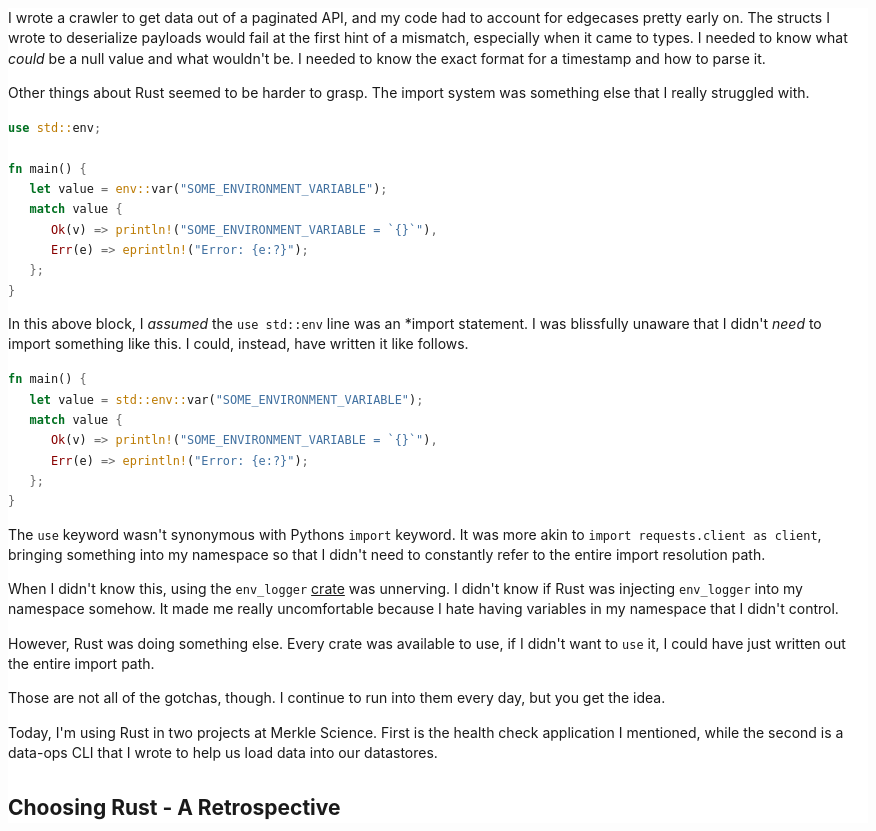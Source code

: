 I wrote a crawler to get data out of a paginated API, and my code had to account
for edgecases pretty early on. The structs I wrote to deserialize payloads would
fail at the first hint of a mismatch, especially when it came to types. I needed
to know what *could* be a null value and what wouldn't be. I needed to know the
exact format for a timestamp and how to parse it.

Other things about Rust seemed to be harder to grasp. The import system was
something else that I really struggled with.

```rust
use std::env;

fn main() {
   let value = env::var("SOME_ENVIRONMENT_VARIABLE");
   match value {
      Ok(v) => println!("SOME_ENVIRONMENT_VARIABLE = `{}`"),
      Err(e) => eprintln!("Error: {e:?}");
   };
}
```

In this above block, I *assumed* the `use std::env` line was an *import
statement. I was blissfully unaware that I didn't *need* to import something
like this. I could, instead, have written it like follows.

```rust
fn main() {
   let value = std::env::var("SOME_ENVIRONMENT_VARIABLE");
   match value {
      Ok(v) => println!("SOME_ENVIRONMENT_VARIABLE = `{}`"),
      Err(e) => eprintln!("Error: {e:?}");
   };
}
```

The `use` keyword wasn't synonymous with Pythons `import` keyword. It was
more akin to `import requests.client as client`, bringing something into my namespace so
that I didn't need to constantly refer to the entire import resolution path.

When I didn't know this, using the `env_logger` [crate](https://docs.rs/env_logger/latest/env_logger/) was unnerving.
I didn't know if Rust was injecting `env_logger` into my namespace somehow. It
made me really uncomfortable because I hate having variables in my namespace
that I didn't control.

However, Rust was doing something else. Every crate was available to use, if I
didn't want to `use` it, I could have just written out the entire import path.

Those are not all of the gotchas, though. I continue to run into them every day,
but you get the idea.

Today, I'm using Rust in two projects at Merkle Science. First is the health
check application I mentioned, while the second is a data-ops CLI that I wrote
to help us load data into our datastores.

## Choosing Rust - A Retrospective
